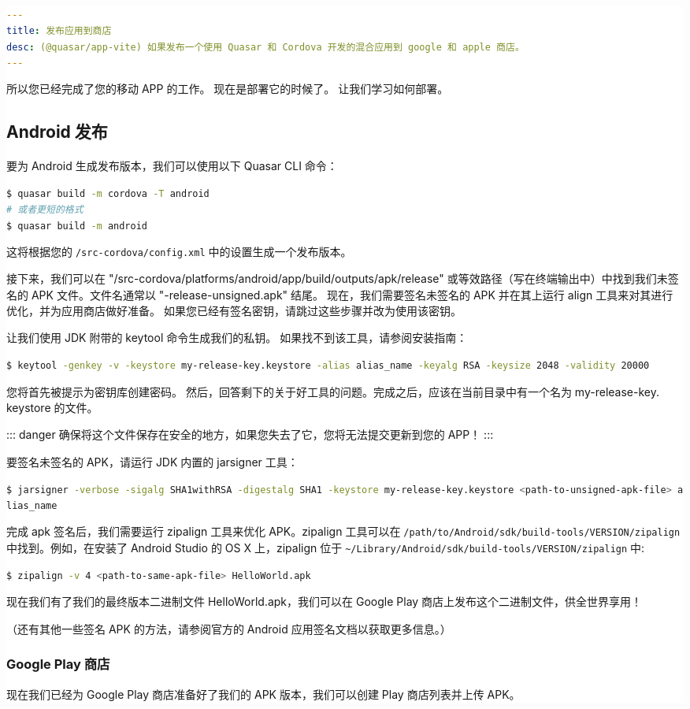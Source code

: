 ```yaml
---
title: 发布应用到商店
desc: (@quasar/app-vite) 如果发布一个使用 Quasar 和 Cordova 开发的混合应用到 google 和 apple 商店。
---
```


所以您已经完成了您的移动 APP 的工作。 现在是部署它的时候了。 让我们学习如何部署。

## Android 发布
要为 Android 生成发布版本，我们可以使用以下 Quasar CLI 命令：

```bash
$ quasar build -m cordova -T android
# 或者更短的格式
$ quasar build -m android
```

这将根据您的 `/src-cordova/config.xml` 中的设置生成一个发布版本。

接下来，我们可以在 "/src-cordova/platforms/android/app/build/outputs/apk/release" 或等效路径（写在终端输出中）中找到我们未签名的 APK 文件。文件名通常以 "-release-unsigned.apk" 结尾。 现在，我们需要签名未签名的 APK 并在其上运行 align 工具来对其进行优化，并为应用商店做好准备。 如果您已经有签名密钥，请跳过这些步骤并改为使用该密钥。

让我们使用 JDK 附带的 keytool 命令生成我们的私钥。 如果找不到该工具，请参阅安装指南：

```bash
$ keytool -genkey -v -keystore my-release-key.keystore -alias alias_name -keyalg RSA -keysize 2048 -validity 20000
```

您将首先被提示为密钥库创建密码。 然后，回答剩下的关于好工具的问题。完成之后，应该在当前目录中有一个名为 my-release-key. keystore 的文件。

::: danger
确保将这个文件保存在安全的地方，如果您失去了它，您将无法提交更新到您的 APP！
:::

要签名未签名的 APK，请运行 JDK 内置的 jarsigner 工具：

```bash
$ jarsigner -verbose -sigalg SHA1withRSA -digestalg SHA1 -keystore my-release-key.keystore <path-to-unsigned-apk-file> alias_name
```

完成 apk 签名后，我们需要运行 zipalign 工具来优化 APK。zipalign 工具可以在 `/path/to/Android/sdk/build-tools/VERSION/zipalign` 中找到。例如，在安装了 Android Studio 的 OS X 上，zipalign 位于 `~/Library/Android/sdk/build-tools/VERSION/zipalign` 中:


```bash
$ zipalign -v 4 <path-to-same-apk-file> HelloWorld.apk
```
现在我们有了我们的最终版本二进制文件 HelloWorld.apk，我们可以在 Google Play 商店上发布这个二进制文件，供全世界享用！

（还有其他一些签名 APK 的方法，请参阅官方的 Android 应用签名文档以获取更多信息。）

### Google Play 商店
现在我们已经为 Google Play 商店准备好了我们的 APK 版本，我们可以创建 Play 商店列表并上传 APK。
